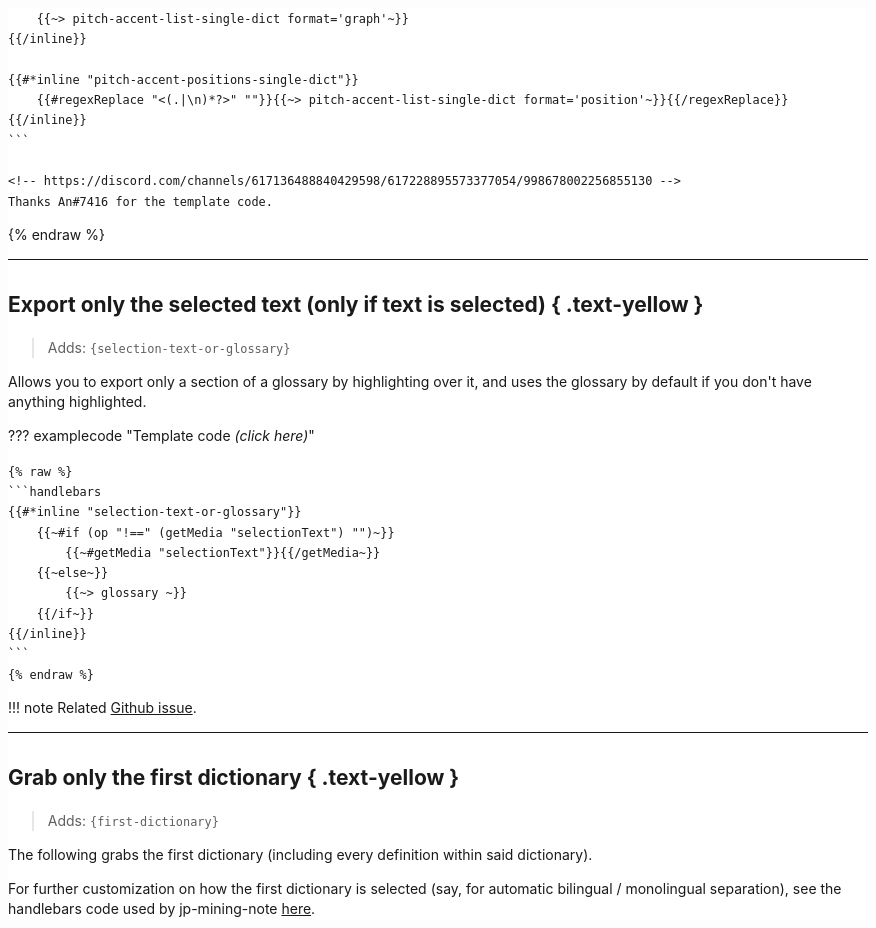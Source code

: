         {{~> pitch-accent-list-single-dict format='graph'~}}
    {{/inline}}

    {{#*inline "pitch-accent-positions-single-dict"}}
        {{#regexReplace "<(.|\n)*?>" ""}}{{~> pitch-accent-list-single-dict format='position'~}}{{/regexReplace}}
    {{/inline}}
    ```

    <!-- https://discord.com/channels/617136488840429598/617228895573377054/998678002256855130 -->
    Thanks An#7416 for the template code.

{% endraw %}


---



## Export only the selected text (only if text is selected) { .text-yellow }

> Adds: `{selection-text-or-glossary}`

Allows you to export only a section of a glossary by highlighting over it,
and uses the glossary by default if you don't have anything highlighted.

??? examplecode "Template code *(click here)*"

    {% raw %}
    ```handlebars
    {{#*inline "selection-text-or-glossary"}}
        {{~#if (op "!==" (getMedia "selectionText") "")~}}
            {{~#getMedia "selectionText"}}{{/getMedia~}}
        {{~else~}}
            {{~> glossary ~}}
        {{/if~}}
    {{/inline}}
    ```
    {% endraw %}

!!! note
    Related [Github issue](https://github.com/FooSoft/yomichan/issues/2097).

---


## Grab only the first dictionary { .text-yellow }

> Adds: `{first-dictionary}`

The following grabs the first dictionary
(including every definition within said dictionary).

For further customization on how the first dictionary is selected
(say, for automatic bilingual / monolingual separation),
see the handlebars code used by jp-mining-note [here](setupyomichan.md#yomichan-templates).
